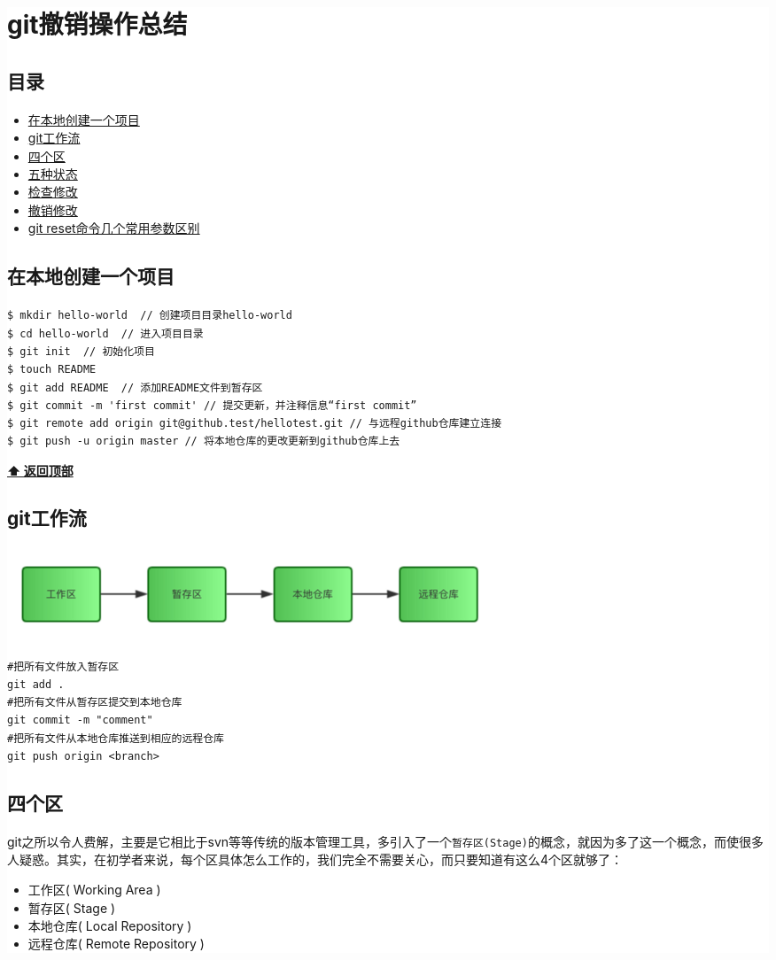# git撤销操作总结

## 目录
  - [在本地创建一个项目](#在本地创建一个项目)
  - [git工作流](#git工作流)
  - [四个区](#四个区)
  - [五种状态](#五种状态)
  - [检查修改](#检查修改)
  - [撤销修改](#撤销修改)
  - [git reset命令几个常用参数区别](#gitreset命令几个常用参数区别)

## 在本地创建一个项目
```
$ mkdir hello-world  // 创建项目目录hello-world
$ cd hello-world  // 进入项目目录
$ git init  // 初始化项目
$ touch README
$ git add README  // 添加README文件到暂存区
$ git commit -m 'first commit' // 提交更新，并注释信息“first commit”
$ git remote add origin git@github.test/hellotest.git // 与远程github仓库建立连接
$ git push -u origin master // 将本地仓库的更改更新到github仓库上去
```
**[⬆ 返回顶部](#git撤销操作总结)**
## git工作流
![](../static/git.gif)

```
#把所有文件放入暂存区
git add .
#把所有文件从暂存区提交到本地仓库
git commit -m "comment"
#把所有文件从本地仓库推送到相应的远程仓库
git push origin <branch>
```

## 四个区
git之所以令人费解，主要是它相比于svn等等传统的版本管理工具，多引入了一个`暂存区(Stage)`的概念，就因为多了这一个概念，而使很多人疑惑。其实，在初学者来说，每个区具体怎么工作的，我们完全不需要关心，而只要知道有这么4个区就够了：

* 工作区( Working Area )
* 暂存区( Stage )
* 本地仓库( Local Repository )
* 远程仓库( Remote Repository )
